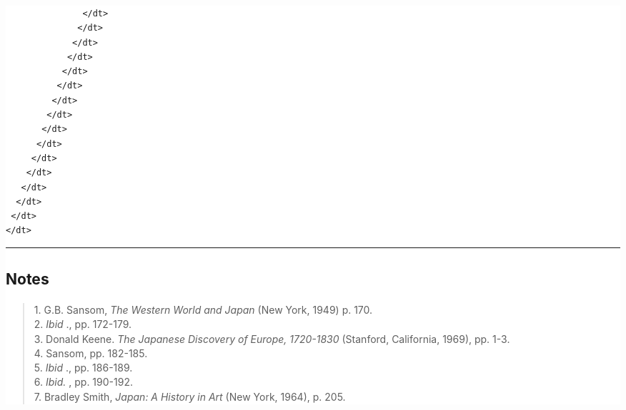                    </dt>
                  </dt>
                 </dt>
                </dt>
               </dt>
              </dt>
             </dt>
            </dt>
           </dt>
          </dt>
         </dt>
        </dt>
       </dt>
      </dt>
     </dt>
    </dt>
   </dt>
  </dl>
 </blockquote>
 <hr/>
 <h2>
  Notes
 </h2>
 <blockquote>
  <dl>
   <dt>
    1. G.B. Sansom,
    <i>
     The Western World and Japan
    </i>
    (New York, 1949) p. 170.
    <dt>
     2.
     <i>
      Ibid
     </i>
     ., pp. 172-179.
     <dt>
      3. Donald Keene.
      <i>
       The Japanese Discovery of Europe, 1720-1830
      </i>
      (Stanford, California, 1969), pp. 1-3.
      <dt>
       4. Sansom, pp. 182-185.
       <dt>
        5.
        <i>
         Ibid
        </i>
        ., pp. 186-189.
        <dt>
         6.
         <i>
          Ibid.
         </i>
         , pp. 190-192.
         <dt>
          7. Bradley Smith,
          <i>
           Japan: A History in Art
          </i>
          (New York, 1964), p. 205.
          <dt>